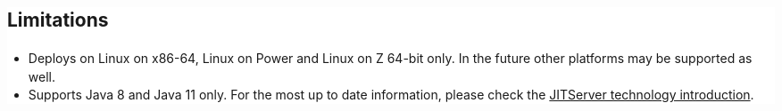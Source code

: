 ## Limitations
* Deploys on Linux on x86-64, Linux on Power and Linux on Z 64-bit only. In the future other platforms may be supported as well.
* Supports Java 8 and Java 11 only. For the most up to date information, please check the [JITServer technology introduction](https://www.eclipse.org/openj9/docs/jitserver/).
